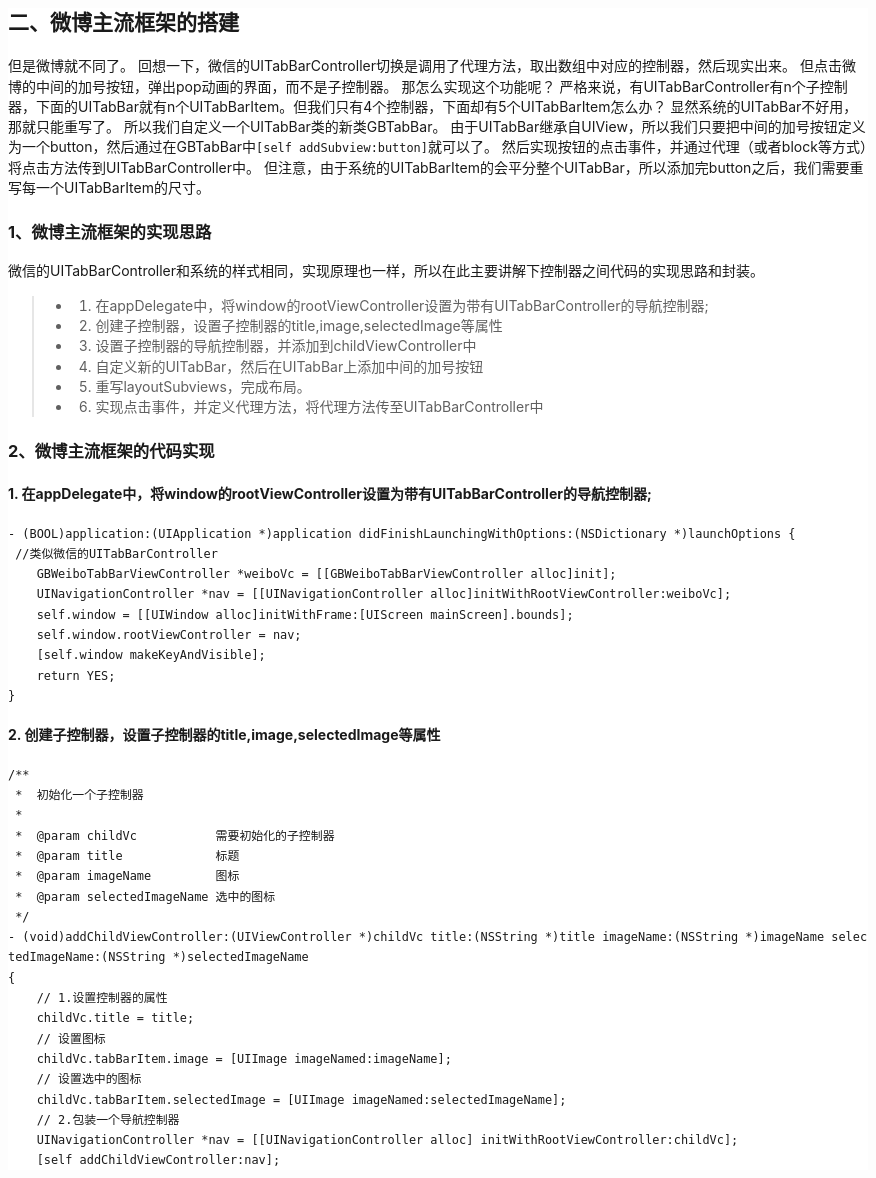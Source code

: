 ## 二、微博主流框架的搭建
但是微博就不同了。
回想一下，微信的UITabBarController切换是调用了代理方法，取出数组中对应的控制器，然后现实出来。
但点击微博的中间的加号按钮，弹出pop动画的界面，而不是子控制器。
那怎么实现这个功能呢？
严格来说，有UITabBarController有n个子控制器，下面的UITabBar就有n个UITabBarItem。但我们只有4个控制器，下面却有5个UITabBarItem怎么办？
显然系统的UITabBar不好用，那就只能重写了。
所以我们自定义一个UITabBar类的新类GBTabBar。
由于UITabBar继承自UIView，所以我们只要把中间的加号按钮定义为一个button，然后通过在GBTabBar中`[self addSubview:button]`就可以了。
然后实现按钮的点击事件，并通过代理（或者block等方式）将点击方法传到UITabBarController中。
但注意，由于系统的UITabBarItem的会平分整个UITabBar，所以添加完button之后，我们需要重写每一个UITabBarItem的尺寸。

### 1、微博主流框架的实现思路
微信的UITabBarController和系统的样式相同，实现原理也一样，所以在此主要讲解下控制器之间代码的实现思路和封装。

> - 1. 在appDelegate中，将window的rootViewController设置为带有UITabBarController的导航控制器;
> - 2. 创建子控制器，设置子控制器的title,image,selectedImage等属性
> - 3. 设置子控制器的导航控制器，并添加到childViewController中
> - 4. 自定义新的UITabBar，然后在UITabBar上添加中间的加号按钮
> - 5. 重写layoutSubviews，完成布局。
> - 6. 实现点击事件，并定义代理方法，将代理方法传至UITabBarController中

### 2、微博主流框架的代码实现

#### 1. 在appDelegate中，将window的rootViewController设置为带有UITabBarController的导航控制器;
```
- (BOOL)application:(UIApplication *)application didFinishLaunchingWithOptions:(NSDictionary *)launchOptions {
 //类似微信的UITabBarController
	GBWeiboTabBarViewController *weiboVc = [[GBWeiboTabBarViewController alloc]init];
    UINavigationController *nav = [[UINavigationController alloc]initWithRootViewController:weiboVc];
    self.window = [[UIWindow alloc]initWithFrame:[UIScreen mainScreen].bounds];
    self.window.rootViewController = nav;
    [self.window makeKeyAndVisible];
    return YES;
}
```

#### 2. 创建子控制器，设置子控制器的title,image,selectedImage等属性
```
/**
 *  初始化一个子控制器
 *
 *  @param childVc           需要初始化的子控制器
 *  @param title             标题
 *  @param imageName         图标
 *  @param selectedImageName 选中的图标
 */
- (void)addChildViewController:(UIViewController *)childVc title:(NSString *)title imageName:(NSString *)imageName selectedImageName:(NSString *)selectedImageName
{
    // 1.设置控制器的属性
    childVc.title = title;
    // 设置图标
    childVc.tabBarItem.image = [UIImage imageNamed:imageName];
    // 设置选中的图标
    childVc.tabBarItem.selectedImage = [UIImage imageNamed:selectedImageName];
    // 2.包装一个导航控制器
    UINavigationController *nav = [[UINavigationController alloc] initWithRootViewController:childVc];
    [self addChildViewController:nav];
```